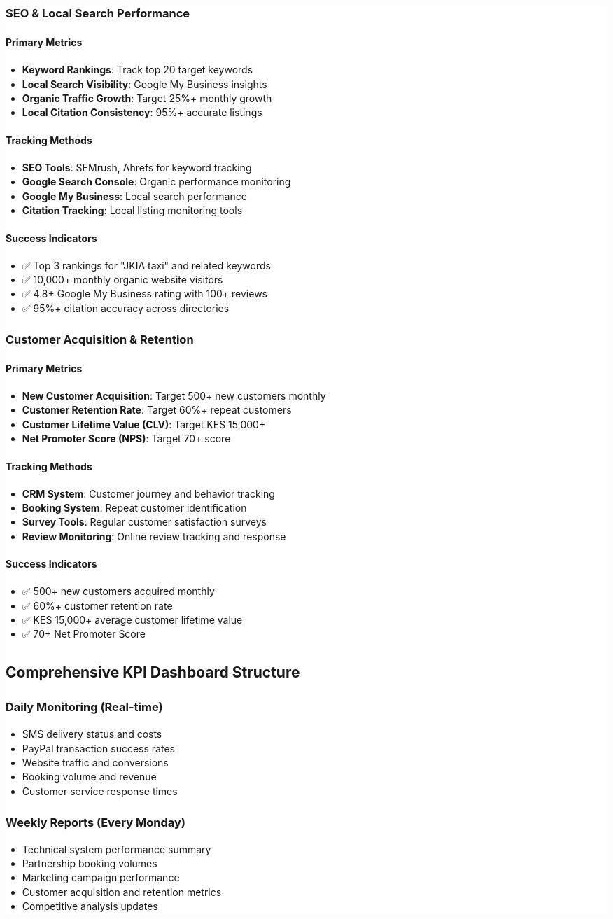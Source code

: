 ### **SEO & Local Search Performance**
#### **Primary Metrics**
- **Keyword Rankings**: Track top 20 target keywords
- **Local Search Visibility**: Google My Business insights
- **Organic Traffic Growth**: Target 25%+ monthly growth
- **Local Citation Consistency**: 95%+ accurate listings

#### **Tracking Methods**
- **SEO Tools**: SEMrush, Ahrefs for keyword tracking
- **Google Search Console**: Organic performance monitoring
- **Google My Business**: Local search performance
- **Citation Tracking**: Local listing monitoring tools

#### **Success Indicators**
- ✅ Top 3 rankings for "JKIA taxi" and related keywords
- ✅ 10,000+ monthly organic website visitors
- ✅ 4.8+ Google My Business rating with 100+ reviews
- ✅ 95%+ citation accuracy across directories

### **Customer Acquisition & Retention**
#### **Primary Metrics**
- **New Customer Acquisition**: Target 500+ new customers monthly
- **Customer Retention Rate**: Target 60%+ repeat customers
- **Customer Lifetime Value (CLV)**: Target KES 15,000+
- **Net Promoter Score (NPS)**: Target 70+ score

#### **Tracking Methods**
- **CRM System**: Customer journey and behavior tracking
- **Booking System**: Repeat customer identification
- **Survey Tools**: Regular customer satisfaction surveys
- **Review Monitoring**: Online review tracking and response

#### **Success Indicators**
- ✅ 500+ new customers acquired monthly
- ✅ 60%+ customer retention rate
- ✅ KES 15,000+ average customer lifetime value
- ✅ 70+ Net Promoter Score

## **Comprehensive KPI Dashboard Structure**

### **Daily Monitoring (Real-time)**
- SMS delivery status and costs
- PayPal transaction success rates
- Website traffic and conversions
- Booking volume and revenue
- Customer service response times

### **Weekly Reports (Every Monday)**
- Technical system performance summary
- Partnership booking volumes
- Marketing campaign performance
- Customer acquisition and retention metrics
- Competitive analysis updates

